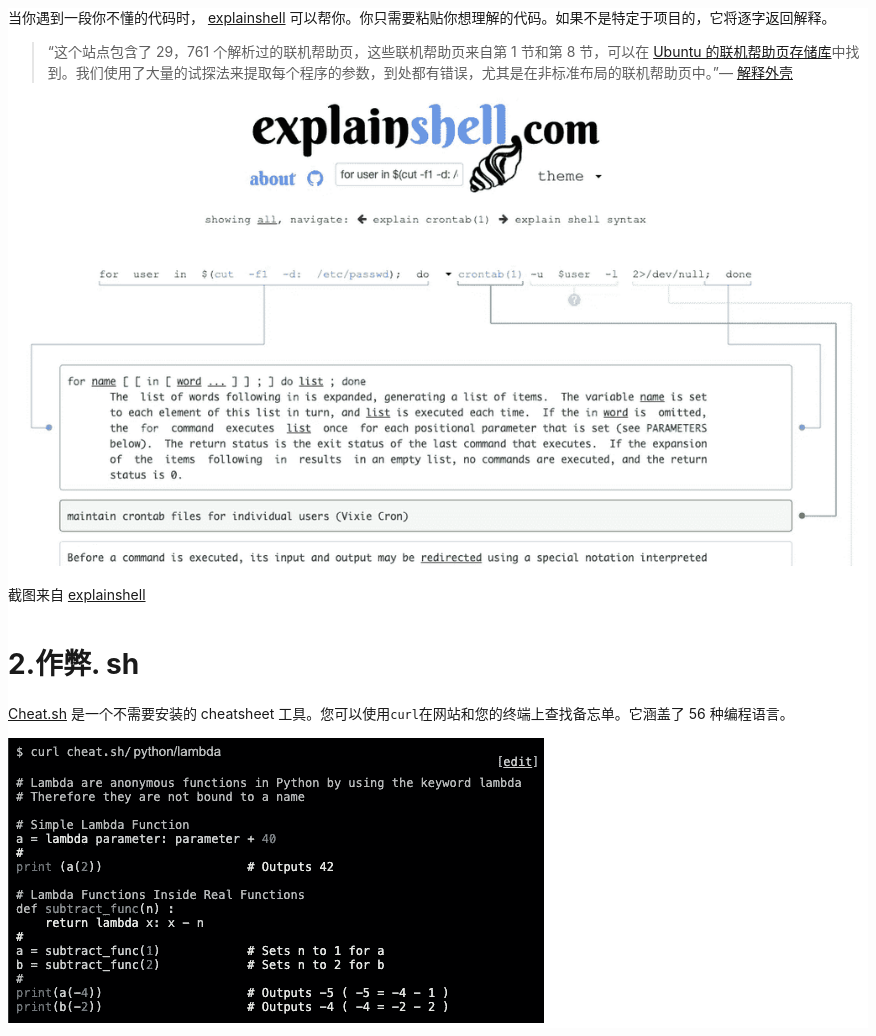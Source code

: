 当你遇到一段你不懂的代码时， [explainshell](https://www.explainshell.com/) 可以帮你。你只需要粘贴你想理解的代码。如果不是特定于项目的，它将逐字返回解释。

> “这个站点包含了 29，761 个解析过的联机帮助页，这些联机帮助页来自第 1 节和第 8 节，可以在 [Ubuntu 的联机帮助页存储库](http://manpages.ubuntu.com/)中找到。我们使用了大量的试探法来提取每个程序的参数，到处都有错误，尤其是在非标准布局的联机帮助页中。”— [解释外壳](https://www.explainshell.com/)

![](img/80b03a40bc52500ab906af746052fcc2.png)

截图来自 [explainshell](https://www.explainshell.com/)

# 2.作弊. sh

[Cheat.sh](https://cheat.sh/) 是一个不需要安装的 cheatsheet 工具。您可以使用`curl`在网站和您的终端上查找备忘单。它涵盖了 56 种编程语言。

![](img/7437e3e3f13ecb2b4368b4e9de6f753a.png)
